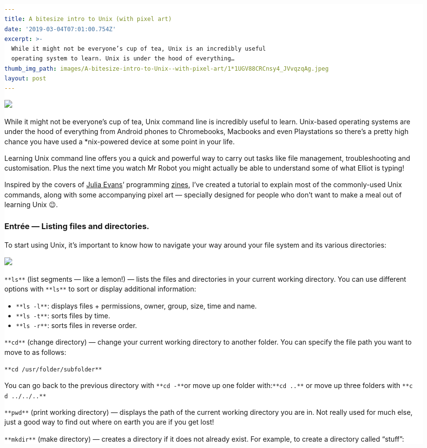 ```yaml
---
title: A bitesize intro to Unix (with pixel art)
date: '2019-03-04T07:01:00.754Z'
excerpt: >-
  While it might not be everyone’s cup of tea, Unix is an incredibly useful
  operating system to learn. Unix is under the hood of everything…
thumb_img_path: images/A-bitesize-intro-to-Unix--with-pixel-art/1*1UGV88CRCnsy4_JVvqzqAg.jpeg
layout: post
---
```

![](/images/A-bitesize-intro-to-Unix--with-pixel-art/1*1UGV88CRCnsy4_JVvqzqAg.jpeg)

While it might not be everyone’s cup of tea, Unix command line is incredibly useful to learn. Unix-based operating systems are under the hood of everything from Android phones to Chromebooks, Macbooks and even Playstations so there’s a pretty high chance you have used a \*nix-powered device at some point in your life.

Learning Unix command line offers you a quick and powerful way to carry out tasks like file management, troubleshooting and customisation. Plus the next time you watch Mr Robot you might actually be able to understand some of what Elliot is typing!

Inspired by the covers of [Julia Evans](https://medium.com/u/152f65dab15)’ programming [zines](https://wizardzines.com/), I’ve created a tutorial to explain most of the commonly-used Unix commands, along with some accompanying pixel art — specially designed for people who don’t want to make a meal out of learning Unix 😉.

### Entrée — Listing files and directories.

To start using Unix, it’s important to know how to navigate your way around your file system and its various directories:

![](/images/A-bitesize-intro-to-Unix--with-pixel-art/1*2R-DyNb8bqLIgHFlaIpFFQ.png)

`**ls**` (list segments — like a lemon!) — lists the files and directories in your current working directory. You can use different options with `**ls**` to sort or display additional information:

*   `**ls -l**`: displays files + permissions, owner, group, size, time and name.
*   `**ls -t**`: sorts files by time.
*   `**ls -r**`: sorts files in reverse order.

`**cd**` (change directory) — change your current working directory to another folder. You can specify the file path you want to move to as follows:

    **cd /usr/folder/subfolder**

You can go back to the previous directory with `**cd -**`or move up one folder with:`**cd ..**`  or move up three folders with `**cd ../../..**`

`**pwd**` (print working directory) — displays the path of the current working directory you are in. Not really used for much else, just a good way to find out where on earth you are if you get lost!

`**mkdir**` (make directory) — creates a directory if it does not already exist. For example, to create a directory called “stuff”:
